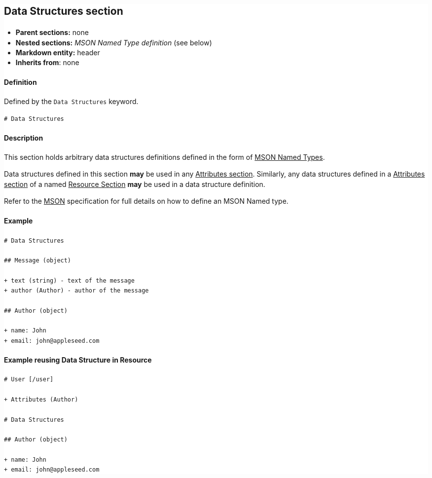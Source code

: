 <a name="def-data-structures"></a>
## Data Structures section
- **Parent sections:** none
- **Nested sections:** _MSON Named Type definition_ (see below)
- **Markdown entity:** header
- **Inherits from**: none

#### Definition
Defined by the `Data Structures` keyword.

    # Data Structures

#### Description
This section holds arbitrary data structures definitions defined in the form of
[MSON Named Types][].

Data structures defined in this section **may** be used in any [Attributes section][].
Similarly, any data structures defined in a [Attributes section][] of a named
[Resource Section][] **may** be used in a data structure definition.

Refer to the [MSON][] specification for full details on how to define an MSON Named type.

#### Example

```apib
# Data Structures

## Message (object)

+ text (string) - text of the message
+ author (Author) - author of the message

## Author (object)

+ name: John
+ email: john@appleseed.com
```

#### Example reusing Data Structure in Resource

```apib
# User [/user]

+ Attributes (Author)

# Data Structures

## Author (object)

+ name: John
+ email: john@appleseed.com
```


[apiblueprint.org]: http://apiblueprint.org
[markdown syntax]: http://daringfireball.net/projects/markdown
[reference syntax]: http://daringfireball.net/projects/markdown/syntax#link
[gitHub flavored markdown syntax]: https://help.github.com/articles/github-flavored-markdown
[httpmethods]: https://github.com/for-GET/know-your-http-well/blob/master/methods.md#know-your-http-methods-well
[uritemplate]: #def-uri-templates
[rfc6570]: http://tools.ietf.org/html/rfc6570
[HTTP status code]: https://github.com/for-GET/know-your-http-well/blob/master/status-codes.md
[header syntax]: https://daringfireball.net/projects/markdown/syntax#header
[list syntax]: https://daringfireball.net/projects/markdown/syntax#list
[pct-encoded]: http://en.wikipedia.org/wiki/Percent-encoding
[uri-explode]: http://tools.ietf.org/html/rfc6570#section-2.4.2
[examples]: https://github.com/apiaryio/api-blueprint/tree/master/examples
[MSON]: https://github.com/apiaryio/mson
[MSON Named Types]: https://github.com/apiaryio/mson/blob/master/MSON%20Specification.md#22-named-types
[MSON Type Definition]: https://github.com/apiaryio/mson/blob/master/MSON%20Specification.md#35-type-definition
[`0-1` Attributes section]: #def-attributes-section
[Attributes section]: #def-attributes-section
[Attributes sections]: #def-attributes-section
[Resource Section]: #def-resource-section
[Request section]: #def-request-section